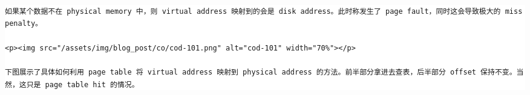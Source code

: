     如果某个数据不在 physical memory 中，则 virtual address 映射到的会是 disk address。此时称发生了 page fault，同时这会导致极大的 miss penalty。

    <p><img src="/assets/img/blog_post/co/cod-101.png" alt="cod-101" width="70%"></p>

    下图展示了具体如何利用 page table 将 virtual address 映射到 physical address 的方法。前半部分拿进去查表，后半部分 offset 保持不变。当然，这只是 page table hit 的情况。
